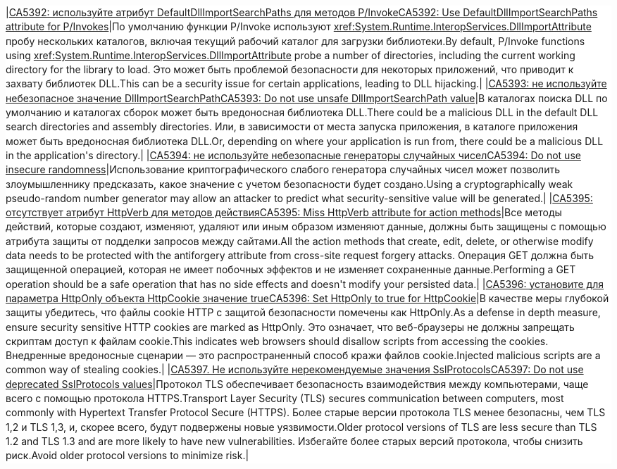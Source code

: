 |[<span data-ttu-id="bdaf4-340">CA5392: используйте атрибут DefaultDllImportSearchPaths для методов P/Invoke</span><span class="sxs-lookup"><span data-stu-id="bdaf4-340">CA5392: Use DefaultDllImportSearchPaths attribute for P/Invokes</span></span>](ca5392.md)|<span data-ttu-id="bdaf4-341">По умолчанию функции P/Invoke используют <xref:System.Runtime.InteropServices.DllImportAttribute> пробу нескольких каталогов, включая текущий рабочий каталог для загрузки библиотеки.</span><span class="sxs-lookup"><span data-stu-id="bdaf4-341">By default, P/Invoke functions using <xref:System.Runtime.InteropServices.DllImportAttribute> probe a number of directories, including the current working directory for the library to load.</span></span> <span data-ttu-id="bdaf4-342">Это может быть проблемой безопасности для некоторых приложений, что приводит к захвату библиотек DLL.</span><span class="sxs-lookup"><span data-stu-id="bdaf4-342">This can be a security issue for certain applications, leading to DLL hijacking.</span></span>|
|[<span data-ttu-id="bdaf4-343">CA5393: не используйте небезопасное значение DllImportSearchPath</span><span class="sxs-lookup"><span data-stu-id="bdaf4-343">CA5393: Do not use unsafe DllImportSearchPath value</span></span>](ca5393.md)|<span data-ttu-id="bdaf4-344">В каталогах поиска DLL по умолчанию и каталогах сборок может быть вредоносная библиотека DLL.</span><span class="sxs-lookup"><span data-stu-id="bdaf4-344">There could be a malicious DLL in the default DLL search directories and assembly directories.</span></span> <span data-ttu-id="bdaf4-345">Или, в зависимости от места запуска приложения, в каталоге приложения может быть вредоносная библиотека DLL.</span><span class="sxs-lookup"><span data-stu-id="bdaf4-345">Or, depending on where your application is run from, there could be a malicious DLL in the application's directory.</span></span>|
|[<span data-ttu-id="bdaf4-346">CA5394: не используйте небезопасные генераторы случайных чисел</span><span class="sxs-lookup"><span data-stu-id="bdaf4-346">CA5394: Do not use insecure randomness</span></span>](ca5394.md)|<span data-ttu-id="bdaf4-347">Использование криптографического слабого генератора случайных чисел может позволить злоумышленнику предсказать, какое значение с учетом безопасности будет создано.</span><span class="sxs-lookup"><span data-stu-id="bdaf4-347">Using a cryptographically weak pseudo-random number generator may allow an attacker to predict what security-sensitive value will be generated.</span></span>|
|[<span data-ttu-id="bdaf4-348">CA5395: отсутствует атрибут HttpVerb для методов действия</span><span class="sxs-lookup"><span data-stu-id="bdaf4-348">CA5395: Miss HttpVerb attribute for action methods</span></span>](ca5395.md)|<span data-ttu-id="bdaf4-349">Все методы действий, которые создают, изменяют, удаляют или иным образом изменяют данные, должны быть защищены с помощью атрибута защиты от подделки запросов между сайтами.</span><span class="sxs-lookup"><span data-stu-id="bdaf4-349">All the action methods that create, edit, delete, or otherwise modify data needs to be protected with the antiforgery attribute from cross-site request forgery attacks.</span></span> <span data-ttu-id="bdaf4-350">Операция GET должна быть защищенной операцией, которая не имеет побочных эффектов и не изменяет сохраненные данные.</span><span class="sxs-lookup"><span data-stu-id="bdaf4-350">Performing a GET operation should be a safe operation that has no side effects and doesn't modify your persisted data.</span></span>|
|[<span data-ttu-id="bdaf4-351">CA5396: установите для параметра HttpOnly объекта HttpCookie значение true</span><span class="sxs-lookup"><span data-stu-id="bdaf4-351">CA5396: Set HttpOnly to true for HttpCookie</span></span>](ca5396.md)|<span data-ttu-id="bdaf4-352">В качестве меры глубокой защиты убедитесь, что файлы cookie HTTP с защитой безопасности помечены как HttpOnly.</span><span class="sxs-lookup"><span data-stu-id="bdaf4-352">As a defense in depth measure, ensure security sensitive HTTP cookies are marked as HttpOnly.</span></span> <span data-ttu-id="bdaf4-353">Это означает, что веб-браузеры не должны запрещать скриптам доступ к файлам cookie.</span><span class="sxs-lookup"><span data-stu-id="bdaf4-353">This indicates web browsers should disallow scripts from accessing the cookies.</span></span> <span data-ttu-id="bdaf4-354">Внедренные вредоносные сценарии — это распространенный способ кражи файлов cookie.</span><span class="sxs-lookup"><span data-stu-id="bdaf4-354">Injected malicious scripts are a common way of stealing cookies.</span></span>|
|[<span data-ttu-id="bdaf4-355">CA5397. Не используйте нерекомендуемые значения SslProtocols</span><span class="sxs-lookup"><span data-stu-id="bdaf4-355">CA5397: Do not use deprecated SslProtocols values</span></span>](ca5397.md)|<span data-ttu-id="bdaf4-356">Протокол TLS обеспечивает безопасность взаимодействия между компьютерами, чаще всего с помощью протокола HTTPS.</span><span class="sxs-lookup"><span data-stu-id="bdaf4-356">Transport Layer Security (TLS) secures communication between computers, most commonly with Hypertext Transfer Protocol Secure (HTTPS).</span></span> <span data-ttu-id="bdaf4-357">Более старые версии протокола TLS менее безопасны, чем TLS 1,2 и TLS 1,3, и, скорее всего, будут подвержены новые уязвимости.</span><span class="sxs-lookup"><span data-stu-id="bdaf4-357">Older protocol versions of TLS are less secure than TLS 1.2 and TLS 1.3 and are more likely to have new vulnerabilities.</span></span> <span data-ttu-id="bdaf4-358">Избегайте более старых версий протокола, чтобы снизить риск.</span><span class="sxs-lookup"><span data-stu-id="bdaf4-358">Avoid older protocol versions to minimize risk.</span></span>|